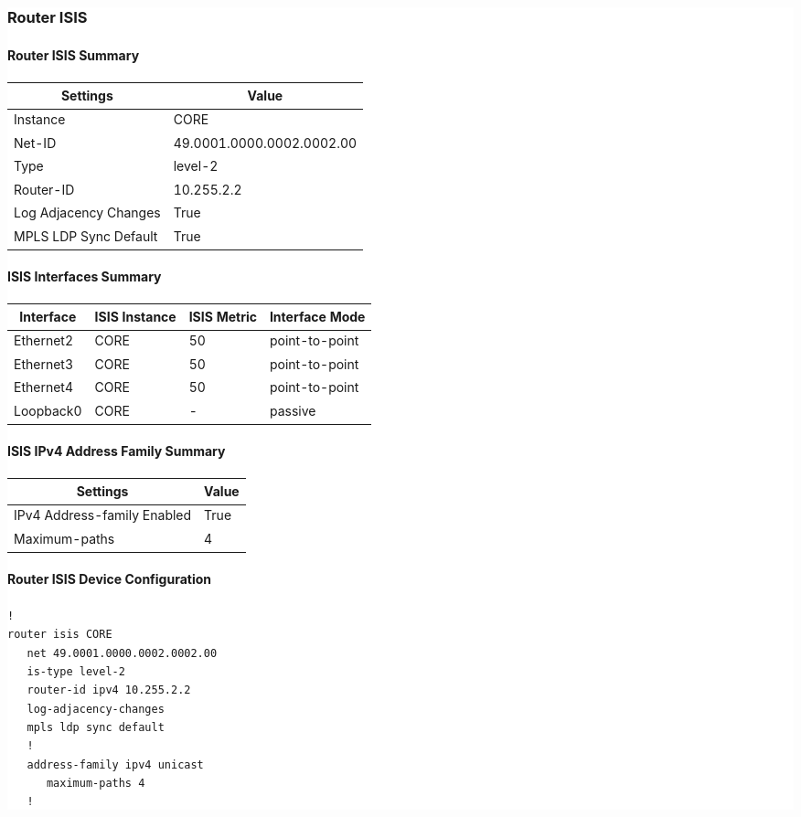 ### Router ISIS

#### Router ISIS Summary

| Settings | Value |
| -------- | ----- |
| Instance | CORE |
| Net-ID | 49.0001.0000.0002.0002.00 |
| Type | level-2 |
| Router-ID | 10.255.2.2 |
| Log Adjacency Changes | True |
| MPLS LDP Sync Default | True |

#### ISIS Interfaces Summary

| Interface | ISIS Instance | ISIS Metric | Interface Mode |
| --------- | ------------- | ----------- | -------------- |
| Ethernet2 | CORE | 50 | point-to-point |
| Ethernet3 | CORE | 50 | point-to-point |
| Ethernet4 | CORE | 50 | point-to-point |
| Loopback0 | CORE | - | passive |

#### ISIS IPv4 Address Family Summary

| Settings | Value |
| -------- | ----- |
| IPv4 Address-family Enabled | True |
| Maximum-paths | 4 |

#### Router ISIS Device Configuration

```eos
!
router isis CORE
   net 49.0001.0000.0002.0002.00
   is-type level-2
   router-id ipv4 10.255.2.2
   log-adjacency-changes
   mpls ldp sync default
   !
   address-family ipv4 unicast
      maximum-paths 4
   !
```

